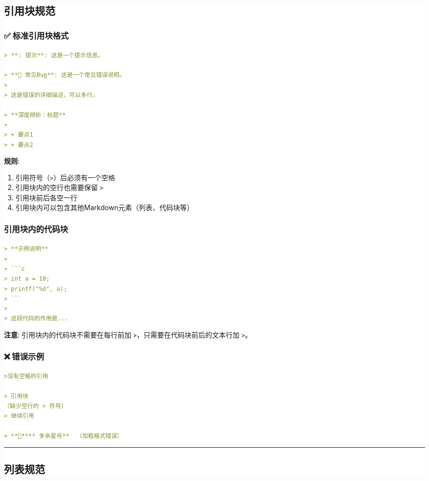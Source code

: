 
## 引用块规范

### ✅ 标准引用块格式

```markdown
> **💡 提示**: 这是一个提示信息。

> **🐛 常见Bug**: 这是一个常见错误说明。
> 
> 这是错误的详细描述，可以多行。

> **深度辨析：标题**
>
> + 要点1
> + 要点2
```

**规则**:
1. 引用符号（`>`）后必须有一个空格
2. 引用块内的空行也需要保留 `>`
3. 引用块前后各空一行
4. 引用块内可以包含其他Markdown元素（列表、代码块等）

### 引用块内的代码块

````markdown
> **示例说明**
>
> ```c
> int a = 10;
> printf("%d", a);
> ```
>
> 这段代码的作用是...
````

**注意**: 引用块内的代码块不需要在每行前加 `>`，只需要在代码块前后的文本行加 `>`。

### ❌ 错误示例

```markdown
>没有空格的引用

> 引用块
（缺少空行的 > 符号）
> 继续引用

> **🐛**** 多余星号**  （加粗格式错误）
```

---

## 列表规范
